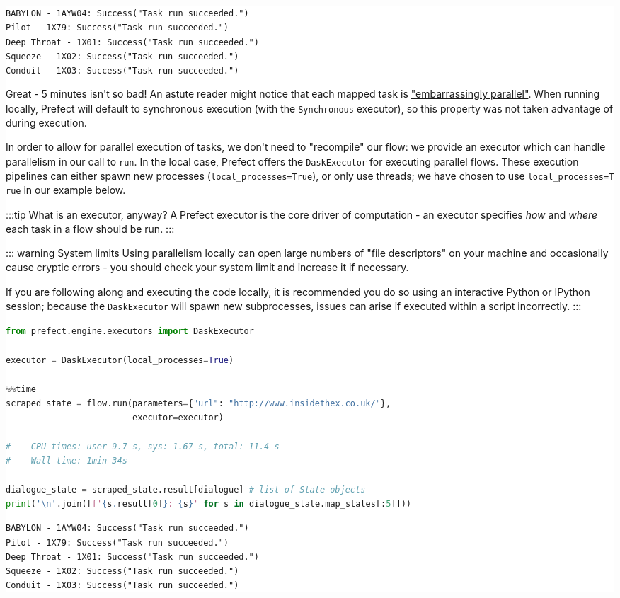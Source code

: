     BABYLON - 1AYW04: Success("Task run succeeded.")
    Pilot - 1X79: Success("Task run succeeded.")
    Deep Throat - 1X01: Success("Task run succeeded.")
    Squeeze - 1X02: Success("Task run succeeded.")
    Conduit - 1X03: Success("Task run succeeded.")

Great - 5 minutes isn't so bad! An astute reader might notice that each mapped task is ["embarrassingly parallel"](https://en.wikipedia.org/wiki/Embarrassingly_parallel). When running locally, Prefect will default to synchronous execution (with the `Synchronous` executor), so this property was not taken advantage of during execution.

In order to allow for parallel execution of tasks, we don't need to "recompile" our flow: we provide an executor which can handle parallelism in our call to `run`. In the local case, Prefect offers the `DaskExecutor` for executing parallel flows. These execution pipelines can either spawn new processes (`local_processes=True`), or only use threads; we have chosen to use `local_processes=True` in our example below.

:::tip What is an executor, anyway?
A Prefect executor is the core driver of computation - an executor specifies _how_ and _where_ each task in a flow should be run.
:::

::: warning System limits
Using parallelism locally can open large numbers of ["file descriptors"](https://stackoverflow.com/a/5256705/1617887) on your machine and occasionally cause cryptic errors - you should check your system limit and increase it if necessary.

If you are following along and executing the code locally, it is recommended you do so using an interactive Python or IPython session; because the `DaskExecutor` will spawn new subprocesses, [issues can arise if executed within a script incorrectly](https://docs.python.org/3/library/multiprocessing.html#the-spawn-and-forkserver-start-methods).
:::

```python
from prefect.engine.executors import DaskExecutor

executor = DaskExecutor(local_processes=True)

%%time
scraped_state = flow.run(parameters={"url": "http://www.insidethex.co.uk/"},
                         executor=executor)

#    CPU times: user 9.7 s, sys: 1.67 s, total: 11.4 s
#    Wall time: 1min 34s

dialogue_state = scraped_state.result[dialogue] # list of State objects
print('\n'.join([f'{s.result[0]}: {s}' for s in dialogue_state.map_states[:5]]))
```

    BABYLON - 1AYW04: Success("Task run succeeded.")
    Pilot - 1X79: Success("Task run succeeded.")
    Deep Throat - 1X01: Success("Task run succeeded.")
    Squeeze - 1X02: Success("Task run succeeded.")
    Conduit - 1X03: Success("Task run succeeded.")
